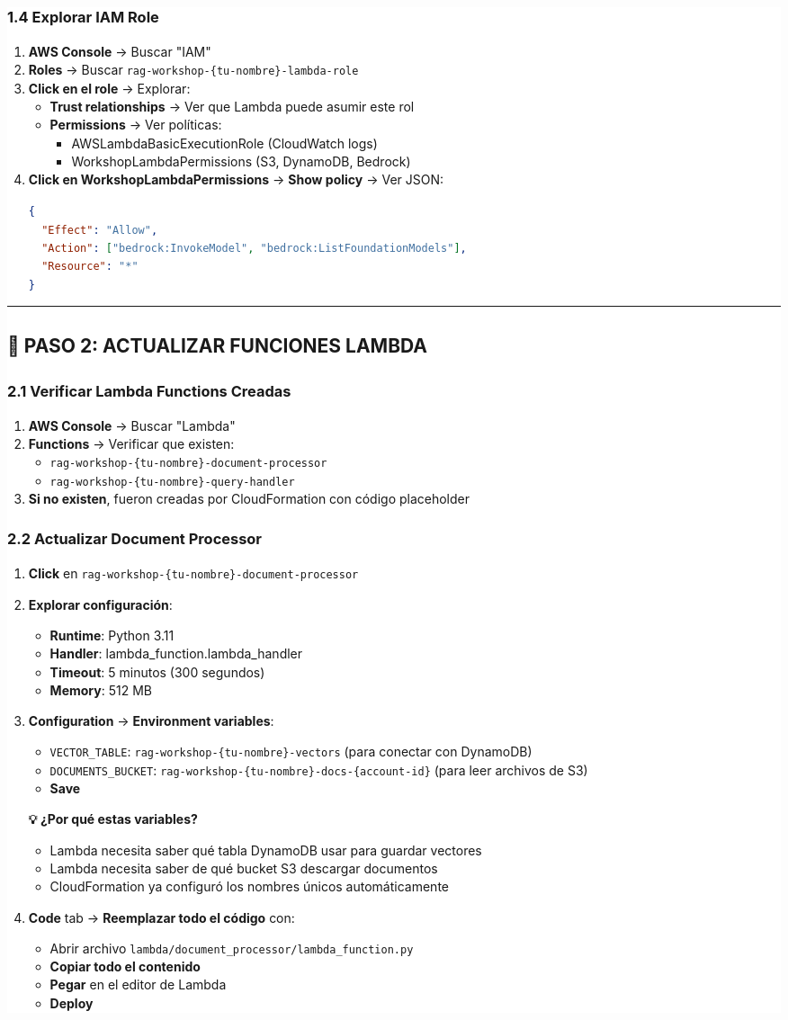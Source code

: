 ### **1.4 Explorar IAM Role**
1. **AWS Console** → Buscar "IAM"
2. **Roles** → Buscar `rag-workshop-{tu-nombre}-lambda-role`
3. **Click en el role** → Explorar:
   - **Trust relationships** → Ver que Lambda puede asumir este rol
   - **Permissions** → Ver políticas:
     - AWSLambdaBasicExecutionRole (CloudWatch logs)
     - WorkshopLambdaPermissions (S3, DynamoDB, Bedrock)
4. **Click en WorkshopLambdaPermissions** → **Show policy** → Ver JSON:
   ```json
   {
     "Effect": "Allow",
     "Action": ["bedrock:InvokeModel", "bedrock:ListFoundationModels"],
     "Resource": "*"
   }
   ```

---

## 🔧 **PASO 2: ACTUALIZAR FUNCIONES LAMBDA**

### **2.1 Verificar Lambda Functions Creadas**
1. **AWS Console** → Buscar "Lambda"
2. **Functions** → Verificar que existen:
   - `rag-workshop-{tu-nombre}-document-processor`
   - `rag-workshop-{tu-nombre}-query-handler`
3. **Si no existen**, fueron creadas por CloudFormation con código placeholder

### **2.2 Actualizar Document Processor**
1. **Click** en `rag-workshop-{tu-nombre}-document-processor`
2. **Explorar configuración**:
   - **Runtime**: Python 3.11
   - **Handler**: lambda_function.lambda_handler
   - **Timeout**: 5 minutos (300 segundos)
   - **Memory**: 512 MB

3. **Configuration** → **Environment variables**:
   - `VECTOR_TABLE`: `rag-workshop-{tu-nombre}-vectors` (para conectar con DynamoDB)
   - `DOCUMENTS_BUCKET`: `rag-workshop-{tu-nombre}-docs-{account-id}` (para leer archivos de S3)
   - **Save**
   
   **💡 ¿Por qué estas variables?**
   - Lambda necesita saber qué tabla DynamoDB usar para guardar vectores
   - Lambda necesita saber de qué bucket S3 descargar documentos
   - CloudFormation ya configuró los nombres únicos automáticamente

4. **Code** tab → **Reemplazar todo el código** con:
   - Abrir archivo `lambda/document_processor/lambda_function.py`
   - **Copiar todo el contenido**
   - **Pegar** en el editor de Lambda
   - **Deploy**
   